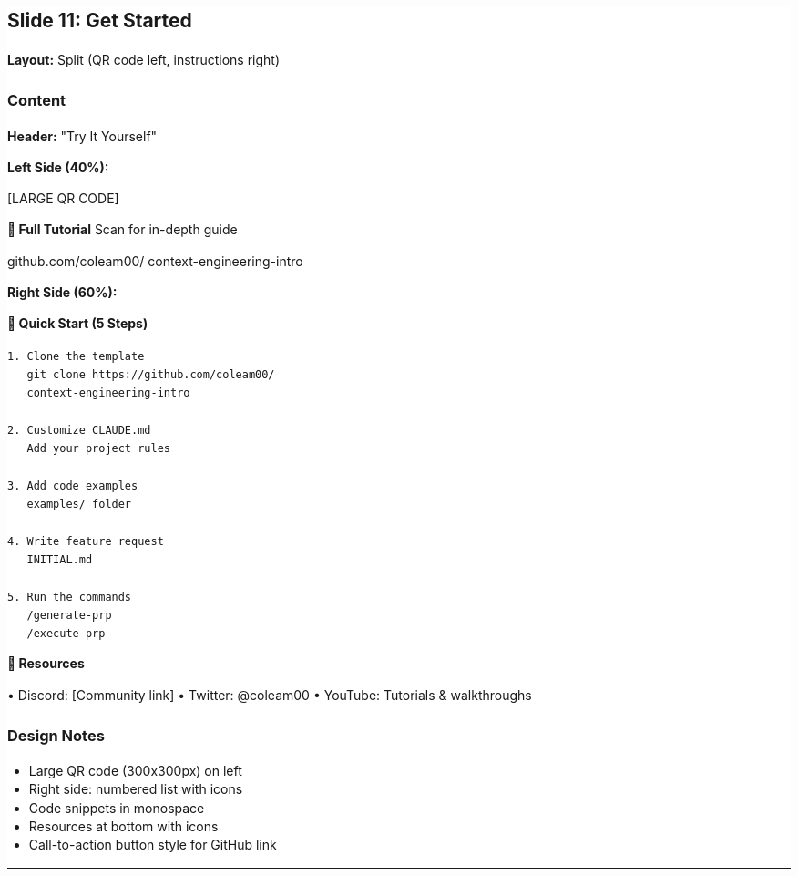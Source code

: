 
## Slide 11: Get Started

**Layout:** Split (QR code left, instructions right)

### Content

**Header:** "Try It Yourself"

**Left Side (40%):**

[LARGE QR CODE]

**📖 Full Tutorial**
Scan for in-depth guide

github.com/coleam00/
context-engineering-intro

**Right Side (60%):**

**🚀 Quick Start (5 Steps)**

```
1. Clone the template
   git clone https://github.com/coleam00/
   context-engineering-intro

2. Customize CLAUDE.md
   Add your project rules

3. Add code examples
   examples/ folder

4. Write feature request
   INITIAL.md

5. Run the commands
   /generate-prp
   /execute-prp
```

**🔗 Resources**

• Discord: [Community link]
• Twitter: @coleam00
• YouTube: Tutorials & walkthroughs

### Design Notes
- Large QR code (300x300px) on left
- Right side: numbered list with icons
- Code snippets in monospace
- Resources at bottom with icons
- Call-to-action button style for GitHub link

---

